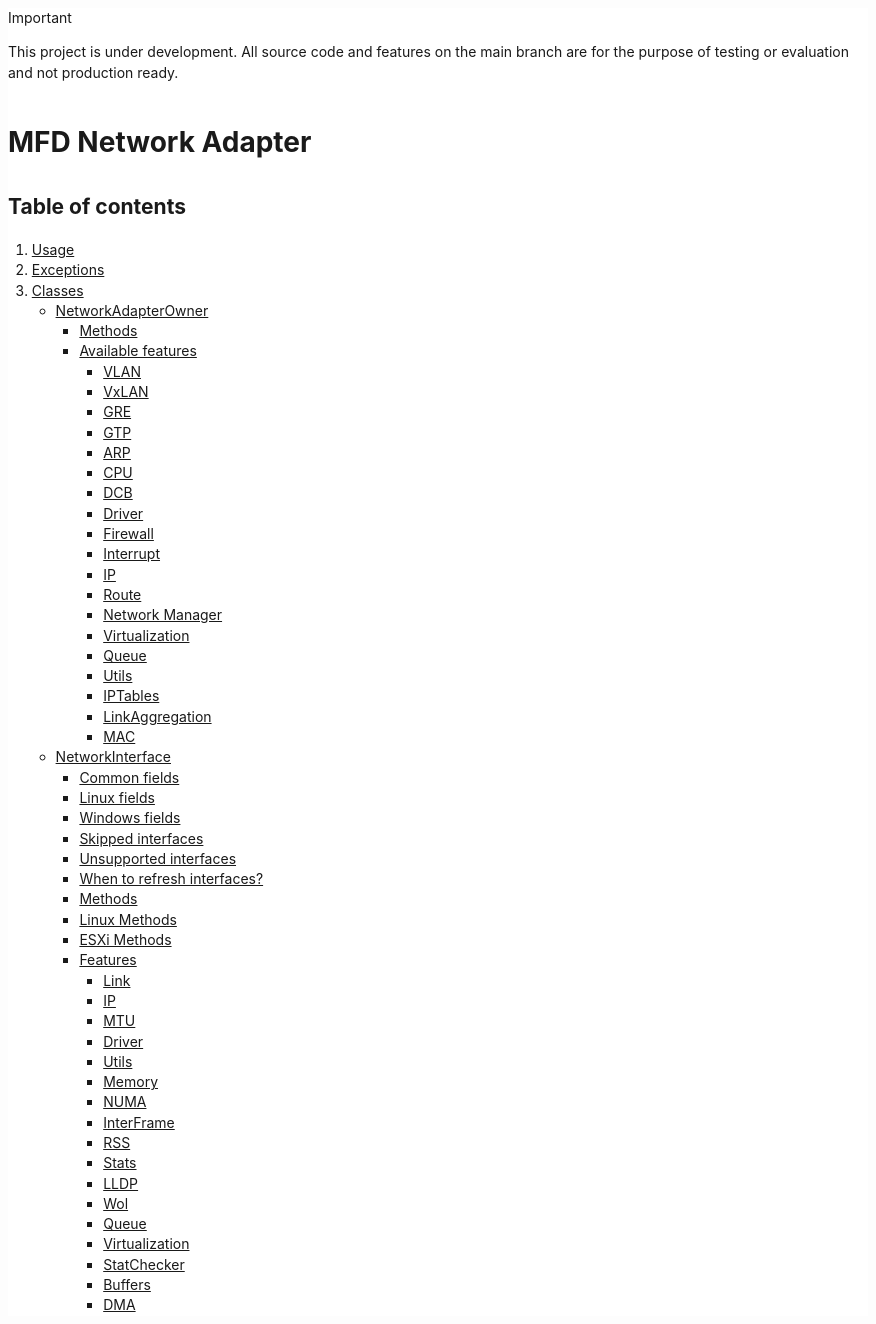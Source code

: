 > [!IMPORTANT]  
> This project is under development. All source code and features on the main branch are for the purpose of testing or evaluation and not production ready.


# MFD Network Adapter

## Table of contents
1. [Usage](#usage)
2. [Exceptions](#exceptions-raised-by-mfd-network-adapter-module)
3. [Classes](#classes)
   * [NetworkAdapterOwner](#networkadapterowner)
     * [Methods](#methods)
     * [Available features](#available-features)
       * [VLAN](#vlan)
       * [VxLAN](#vxlan)
       * [GRE](#gre)
       * [GTP](#gtp)
       * [ARP](#arp)
       * [CPU](#cpu)
       * [DCB](#dcb)
       * [Driver](#driver)
       * [Firewall](#firewall)
       * [Interrupt](#interrupt)
       * [IP](#ip)
       * [Route](#route)
       * [Network Manager](#network-manager---nmcli)
       * [Virtualization](#virtualization)
       * [Queue](#queue)
       * [Utils](#utils)
       * [IPTables](#iptables)
       * [LinkAggregation](#link-aggregation-owner)
       * [MAC](#mac)
   * [NetworkInterface](#networkinterface)
     * [Common fields](#common-fields-of-networkinterface-)
     * [Linux fields](#additional-fields-of-linux-network-interface-)
     * [Windows fields](#additional-fields-of-windows-networkinterface-)
     * [Skipped interfaces](#what-type-of-interfaces-are-intentionally-skipped--linux-)
     * [Unsupported interfaces](#unsupported-interfaces--linux--)
     * [When to refresh interfaces?](#what-kind-of-actions-should-force-users-to-re-create-list-of-interfaces)
     * [Methods](#methods-1)
     * [Linux Methods](#additional-methods---linux)
     * [ESXi Methods](#additional-methods---esxi)
     * [Features](#features)
       * [Link](#link)
       * [IP](#ip-1)
       * [MTU](#mtu)
       * [Driver](#driver-1)
       * [Utils](#utils-1)
       * [Memory](#memory)
       * [NUMA](#numa)
       * [InterFrame](#interframe)
       * [RSS](#rss)
       * [Stats](#stats)
       * [LLDP](#lldp)
       * [Wol](#wol)
       * [Queue](#queue-1)
       * [Virtualization](#virtualization-1)
       * [StatChecker](#statchecker)
       * [Buffers](#buffers)
       * [DMA](#dma)